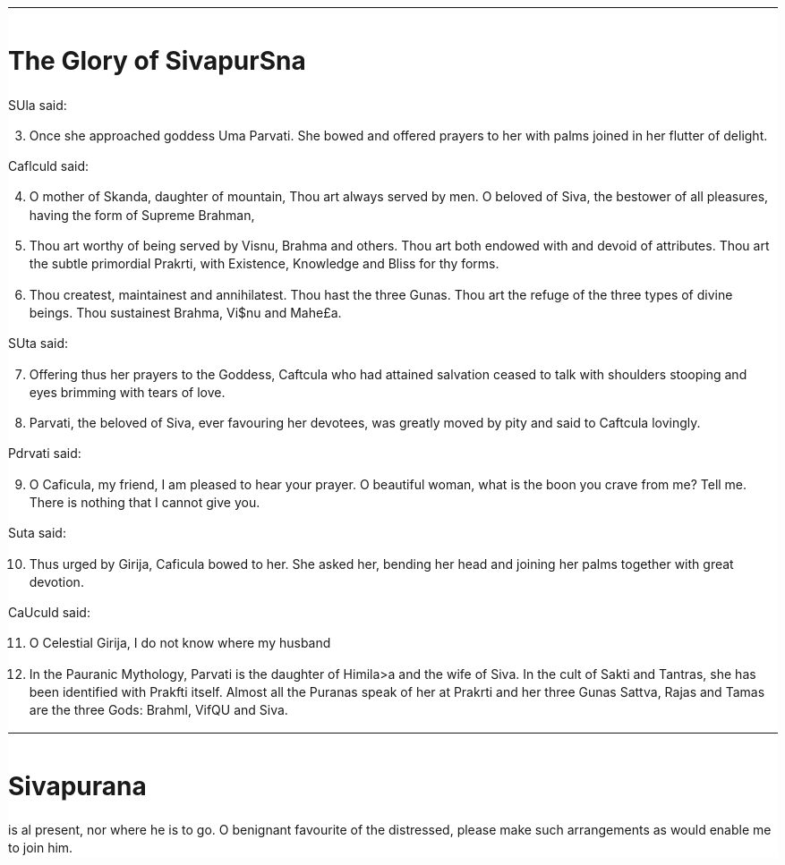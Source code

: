 

---


# The Glory of SivapurSna

SUla said:

3. Once she approached goddess Uma Parvati. She bowed and offered prayers to her with palms joined in her flutter of delight.

Caflculd said:

4. O mother of Skanda, daughter of mountain, Thou art always served by men. O beloved of Siva, the bestower of all pleasures, having the form of Supreme Brahman,

5. Thou art worthy of being served by Visnu, Brahma and others. Thou art both endowed with and devoid of attributes. Thou art the subtle primordial Prakrti, with Existence, Knowledge and Bliss for thy forms.

6. Thou createst, maintainest and annihilatest. Thou hast the three Gunas. Thou art the refuge of the three types of divine beings. Thou sustainest Brahma, Vi$nu and Mahe£a.

SUta said:

7. Offering thus her prayers to the Goddess, Caftcula who had attained salvation ceased to talk with shoulders stooping and eyes brimming with tears of love.

8. Parvati, the beloved of Siva, ever favouring her devotees, was greatly moved by pity and said to Caftcula lovingly.

Pdrvati said:

9. O Caficula, my friend, I am pleased to hear your prayer. O beautiful woman, what is the boon you crave from me? Tell me. There is nothing that I cannot give you.

Suta said:

10. Thus urged by Girija, Caficula bowed to her. She asked her, bending her head and joining her palms together with great devotion.

CaUculd said:

11. O Celestial Girija, I do not know where my husband

18. In the Pauranic Mythology, Parvati is the daughter of Himila>a and the wife of Siva. In the cult of Sakti and Tantras, she has been identified with Prakfti itself. Almost all the Puranas speak of her at Prakrti and her three Gunas Sattva, Rajas and Tamas are the three Gods: Brahml, VifQU and Siva.



---


# Sivapurana

is al present, nor where he is to go. O benignant favourite of the distressed, please make such arrangements as would enable me to join him.
